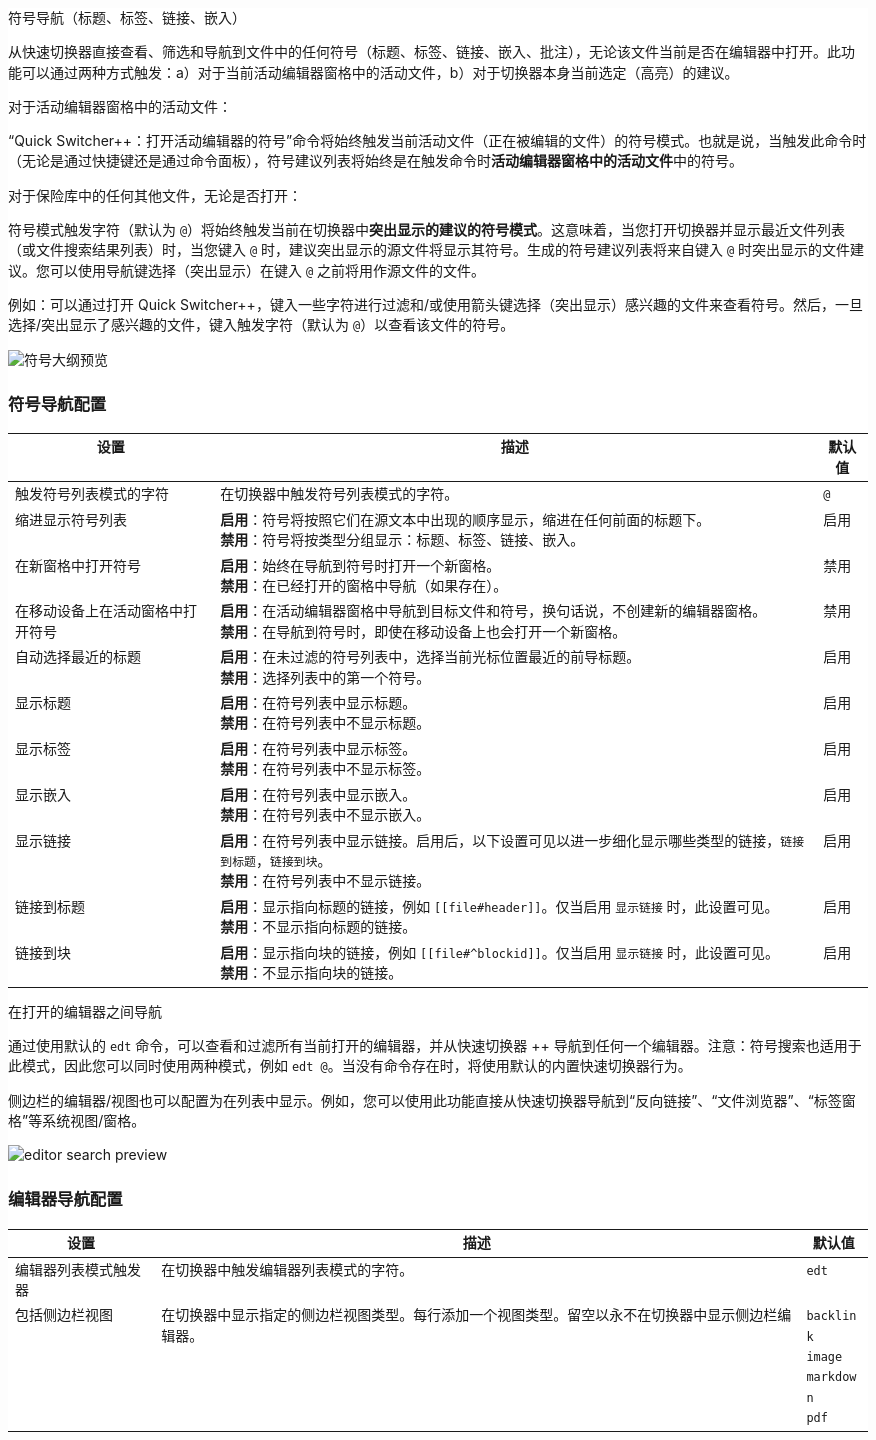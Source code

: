 符号导航（标题、标签、链接、嵌入）

从快速切换器直接查看、筛选和导航到文件中的任何符号（标题、标签、链接、嵌入、批注），无论该文件当前是否在编辑器中打开。此功能可以通过两种方式触发：a）对于当前活动编辑器窗格中的活动文件，b）对于切换器本身当前选定（高亮）的建议。

对于活动编辑器窗格中的活动文件：

“Quick Switcher++：打开活动编辑器的符号”命令将始终触发当前活动文件（正在被编辑的文件）的符号模式。也就是说，当触发此命令时（无论是通过快捷键还是通过命令面板），符号建议列表将始终是在触发命令时**活动编辑器窗格中的活动文件**中的符号。

对于保险库中的任何其他文件，无论是否打开：

符号模式触发字符（默认为 `@`）将始终触发当前在切换器中**突出显示的建议的符号模式**。这意味着，当您打开切换器并显示最近文件列表（或文件搜索结果列表）时，当您键入 `@` 时，建议突出显示的源文件将显示其符号。生成的符号建议列表将来自键入 `@` 时突出显示的文件建议。您可以使用导航键选择（突出显示）在键入 `@` 之前将用作源文件的文件。

例如：可以通过打开 Quick Switcher++，键入一些字符进行过滤和/或使用箭头键选择（突出显示）感兴趣的文件来查看符号。然后，一旦选择/突出显示了感兴趣的文件，键入触发字符（默认为 `@`）以查看该文件的符号。

![符号大纲预览](https://raw.githubusercontent.com/darlal/obsidian-switcher-plus/master/demo/symbol-outline.png)

### 符号导航配置

| 设置                          | 描述 | 默认值 |
|----------------------------------|-------------|---------|
| 触发符号列表模式的字符         | 在切换器中触发符号列表模式的字符。 | `@` |
| 缩进显示符号列表 | **启用**：符号将按照它们在源文本中出现的顺序显示，缩进在任何前面的标题下。<br />**禁用**：符号将按类型分组显示：标题、标签、链接、嵌入。 | 启用 |
| 在新窗格中打开符号         | **启用**：始终在导航到符号时打开一个新窗格。<br />**禁用**：在已经打开的窗格中导航（如果存在）。 | 禁用 |
| 在移动设备上在活动窗格中打开符号 | **启用**：在活动编辑器窗格中导航到目标文件和符号，换句话说，不创建新的编辑器窗格。<br />**禁用**：在导航到符号时，即使在移动设备上也会打开一个新窗格。 | 禁用 |
| 自动选择最近的标题      | **启用**：在未过滤的符号列表中，选择当前光标位置最近的前导标题。<br />**禁用**：选择列表中的第一个符号。 | 启用 |
| 显示标题                    | **启用**：在符号列表中显示标题。<br />**禁用**：在符号列表中不显示标题。 | 启用 |
| 显示标签                        | **启用**：在符号列表中显示标签。<br />**禁用**：在符号列表中不显示标签。 | 启用 |
| 显示嵌入                      | **启用**：在符号列表中显示嵌入。<br />**禁用**：在符号列表中不显示嵌入。 | 启用 |
| 显示链接                       | **启用**：在符号列表中显示链接。启用后，以下设置可见以进一步细化显示哪些类型的链接，`链接到标题`，`链接到块`。<br />**禁用**：在符号列表中不显示链接。 | 启用 |
| 链接到标题                | **启用**：显示指向标题的链接，例如 `[[file#header]]`。仅当启用 `显示链接` 时，此设置可见。<br />**禁用**：不显示指向标题的链接。 | 启用 |
| 链接到块                  | **启用**：显示指向块的链接，例如 `[[file#^blockid]]`。仅当启用 `显示链接` 时，此设置可见。<br />**禁用**：不显示指向块的链接。 | 启用 |

在打开的编辑器之间导航

通过使用默认的 `edt` 命令，可以查看和过滤所有当前打开的编辑器，并从快速切换器 ++ 导航到任何一个编辑器。注意：符号搜索也适用于此模式，因此您可以同时使用两种模式，例如 `edt @`。当没有命令存在时，将使用默认的内置快速切换器行为。

侧边栏的编辑器/视图也可以配置为在列表中显示。例如，您可以使用此功能直接从快速切换器导航到“反向链接”、“文件浏览器”、“标签窗格”等系统视图/窗格。

![editor search preview](https://raw.githubusercontent.com/darlal/obsidian-switcher-plus/master/demo/edt-command.png)

### 编辑器导航配置

| 设置                      | 描述           | 默认值   |
|--------------------------|---------------|---------|
| 编辑器列表模式触发器       | 在切换器中触发编辑器列表模式的字符。 | `edt ` |
| 包括侧边栏视图           | 在切换器中显示指定的侧边栏视图类型。每行添加一个视图类型。留空以永不在切换器中显示侧边栏编辑器。 | `backlink`<br />`image`<br />`markdown`<br />`pdf` |
